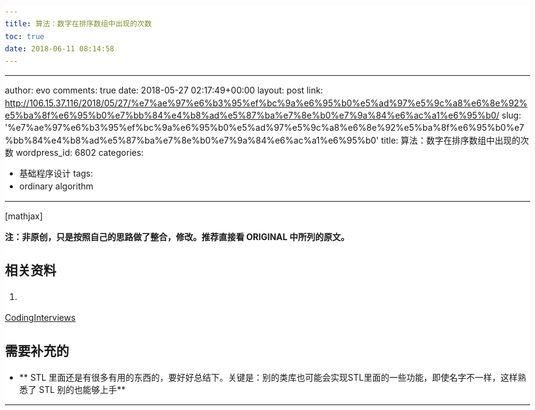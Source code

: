 ```yaml
---
title: 算法：数字在排序数组中出现的次数
toc: true
date: 2018-06-11 08:14:58
---
```

---
author: evo
comments: true
date: 2018-05-27 02:17:49+00:00
layout: post
link: http://106.15.37.116/2018/05/27/%e7%ae%97%e6%b3%95%ef%bc%9a%e6%95%b0%e5%ad%97%e5%9c%a8%e6%8e%92%e5%ba%8f%e6%95%b0%e7%bb%84%e4%b8%ad%e5%87%ba%e7%8e%b0%e7%9a%84%e6%ac%a1%e6%95%b0/
slug: '%e7%ae%97%e6%b3%95%ef%bc%9a%e6%95%b0%e5%ad%97%e5%9c%a8%e6%8e%92%e5%ba%8f%e6%95%b0%e7%bb%84%e4%b8%ad%e5%87%ba%e7%8e%b0%e7%9a%84%e6%ac%a1%e6%95%b0'
title: 算法：数字在排序数组中出现的次数
wordpress_id: 6802
categories:
- 基础程序设计
tags:
- ordinary algorithm
---



[mathjax]

**注：非原创，只是按照自己的思路做了整合，修改。推荐直接看 ORIGINAL 中所列的原文。**


## 相关资料





 	
  1. 


[CodingInterviews](https://github.com/gatieme/CodingInterviews)







## 需要补充的





 	
  * ** STL 里面还是有很多有用的东西的，要好好总结下。关键是：别的类库也可能会实现STL里面的一些功能，即使名字不一样，这样熟悉了 STL 别的也能够上手**





* * *
